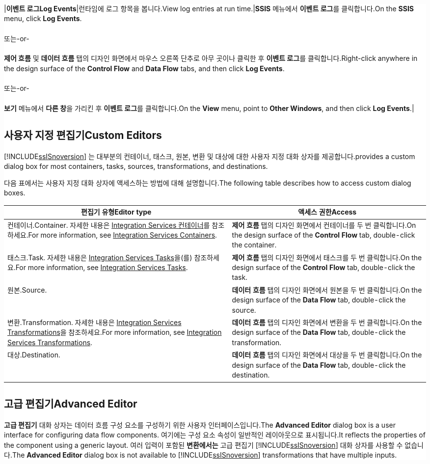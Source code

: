 |<span data-ttu-id="3e255-156">**이벤트 로그**</span><span class="sxs-lookup"><span data-stu-id="3e255-156">**Log Events**</span></span>|<span data-ttu-id="3e255-157">런타임에 로그 항목을 봅니다.</span><span class="sxs-lookup"><span data-stu-id="3e255-157">View log entries at run time.</span></span>|<span data-ttu-id="3e255-158">**SSIS** 메뉴에서 **이벤트 로그**를 클릭합니다.</span><span class="sxs-lookup"><span data-stu-id="3e255-158">On the **SSIS** menu, click **Log Events**.</span></span><br /><br /> <span data-ttu-id="3e255-159">또는</span><span class="sxs-lookup"><span data-stu-id="3e255-159">-or-</span></span><br /><br /> <span data-ttu-id="3e255-160">**제어 흐름** 및 **데이터 흐름** 탭의 디자인 화면에서 마우스 오른쪽 단추로 아무 곳이나 클릭한 후 **이벤트 로그**를 클릭합니다.</span><span class="sxs-lookup"><span data-stu-id="3e255-160">Right-click anywhere in the design surface of the **Control Flow** and **Data Flow** tabs, and then click **Log Events**.</span></span><br /><br /> <span data-ttu-id="3e255-161">또는</span><span class="sxs-lookup"><span data-stu-id="3e255-161">-or-</span></span><br /><br /> <span data-ttu-id="3e255-162">**보기** 메뉴에서 **다른 창**을 가리킨 후 **이벤트 로그**를 클릭합니다.</span><span class="sxs-lookup"><span data-stu-id="3e255-162">On the **View** menu, point to **Other Windows**, and then click **Log Events**.</span></span>|  
  
## <a name="custom-editors"></a><span data-ttu-id="3e255-163">사용자 지정 편집기</span><span class="sxs-lookup"><span data-stu-id="3e255-163">Custom Editors</span></span>  
 [!INCLUDE[ssISnoversion](../includes/ssisnoversion-md.md)] <span data-ttu-id="3e255-164">는 대부분의 컨테이너, 태스크, 원본, 변환 및 대상에 대한 사용자 지정 대화 상자를 제공합니다.</span><span class="sxs-lookup"><span data-stu-id="3e255-164">provides a custom dialog box for most containers, tasks, sources, transformations, and destinations.</span></span>  
  
 <span data-ttu-id="3e255-165">다음 표에서는 사용자 지정 대화 상자에 액세스하는 방법에 대해 설명합니다.</span><span class="sxs-lookup"><span data-stu-id="3e255-165">The following table describes how to access custom dialog boxes.</span></span>  
  
|<span data-ttu-id="3e255-166">편집기 유형</span><span class="sxs-lookup"><span data-stu-id="3e255-166">Editor type</span></span>|<span data-ttu-id="3e255-167">액세스 권한</span><span class="sxs-lookup"><span data-stu-id="3e255-167">Access</span></span>|  
|-----------------|------------|  
|<span data-ttu-id="3e255-168">컨테이너.</span><span class="sxs-lookup"><span data-stu-id="3e255-168">Container.</span></span> <span data-ttu-id="3e255-169">자세한 내용은 [Integration Services 컨테이너](control-flow/integration-services-containers.md)를 참조하세요.</span><span class="sxs-lookup"><span data-stu-id="3e255-169">For more information, see [Integration Services Containers](control-flow/integration-services-containers.md).</span></span>|<span data-ttu-id="3e255-170">**제어 흐름** 탭의 디자인 화면에서 컨테이너를 두 번 클릭합니다.</span><span class="sxs-lookup"><span data-stu-id="3e255-170">On the design surface of the **Control Flow** tab, double-click the container.</span></span>|  
|<span data-ttu-id="3e255-171">태스크.</span><span class="sxs-lookup"><span data-stu-id="3e255-171">Task.</span></span> <span data-ttu-id="3e255-172">자세한 내용은 [Integration Services Tasks](control-flow/integration-services-tasks.md)을(를) 참조하세요.</span><span class="sxs-lookup"><span data-stu-id="3e255-172">For more information, see [Integration Services Tasks](control-flow/integration-services-tasks.md).</span></span>|<span data-ttu-id="3e255-173">**제어 흐름** 탭의 디자인 화면에서 태스크를 두 번 클릭합니다.</span><span class="sxs-lookup"><span data-stu-id="3e255-173">On the design surface of the **Control Flow** tab, double-click the task.</span></span>|  
|<span data-ttu-id="3e255-174">원본.</span><span class="sxs-lookup"><span data-stu-id="3e255-174">Source.</span></span>|<span data-ttu-id="3e255-175">**데이터 흐름** 탭의 디자인 화면에서 원본을 두 번 클릭합니다.</span><span class="sxs-lookup"><span data-stu-id="3e255-175">On the design surface of the **Data Flow** tab, double-click the source.</span></span>|  
|<span data-ttu-id="3e255-176">변환.</span><span class="sxs-lookup"><span data-stu-id="3e255-176">Transformation.</span></span> <span data-ttu-id="3e255-177">자세한 내용은 [Integration Services Transformations](data-flow/transformations/integration-services-transformations.md)을 참조하세요.</span><span class="sxs-lookup"><span data-stu-id="3e255-177">For more information, see [Integration Services Transformations](data-flow/transformations/integration-services-transformations.md).</span></span>|<span data-ttu-id="3e255-178">**데이터 흐름** 탭의 디자인 화면에서 변환을 두 번 클릭합니다.</span><span class="sxs-lookup"><span data-stu-id="3e255-178">On the design surface of the **Data Flow** tab, double-click the transformation.</span></span>|  
|<span data-ttu-id="3e255-179">대상.</span><span class="sxs-lookup"><span data-stu-id="3e255-179">Destination.</span></span>|<span data-ttu-id="3e255-180">**데이터 흐름** 탭의 디자인 화면에서 대상을 두 번 클릭합니다.</span><span class="sxs-lookup"><span data-stu-id="3e255-180">On the design surface of the **Data Flow** tab, double-click the destination.</span></span>|  
  
## <a name="advanced-editor"></a><span data-ttu-id="3e255-181">고급 편집기</span><span class="sxs-lookup"><span data-stu-id="3e255-181">Advanced Editor</span></span>  
 <span data-ttu-id="3e255-182">**고급 편집기** 대화 상자는 데이터 흐름 구성 요소를 구성하기 위한 사용자 인터페이스입니다.</span><span class="sxs-lookup"><span data-stu-id="3e255-182">The **Advanced Editor** dialog box is a user interface for configuring data flow components.</span></span> <span data-ttu-id="3e255-183">여기에는 구성 요소 속성이 일반적인 레이아웃으로 표시됩니다.</span><span class="sxs-lookup"><span data-stu-id="3e255-183">It reflects the properties of the component using a generic layout.</span></span> <span data-ttu-id="3e255-184">여러 입력이 포함된 **변환에서는** 고급 편집기 [!INCLUDE[ssISnoversion](../includes/ssisnoversion-md.md)] 대화 상자를 사용할 수 없습니다.</span><span class="sxs-lookup"><span data-stu-id="3e255-184">The **Advanced Editor** dialog box is not available to [!INCLUDE[ssISnoversion](../includes/ssisnoversion-md.md)] transformations that have multiple inputs.</span></span>  
  